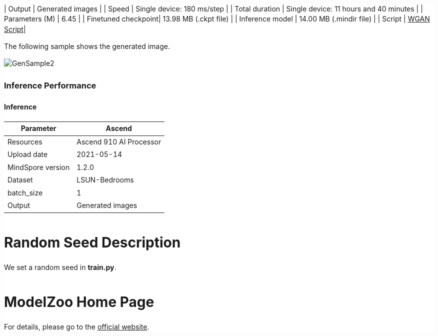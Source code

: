 | Output                   | Generated images                                                |
| Speed                     | Single device: 180 ms/step                         |
| Total duration                | Single device: 11 hours and 40 minutes                      |
| Parameters (M)            | 6.45                                                        |
| Finetuned checkpoint| 13.98 MB (.ckpt file)                                        |
| Inference model       | 14.00 MB (.mindir file)                    |
| Script                   | [WGAN Script](https://gitee.com/mindspore/models/tree/r2.0/official/cv/WGAN)|

The following sample shows the generated image.

![GenSample2](imgs/WGAN_2.png "Image sample generated in the second case")

### Inference Performance

#### Inference

| Parameter         | Ascend                     |
| ------------------- | --------------------------- |
| Resources           | Ascend 910 AI Processor                 |
| Upload date      | 2021-05-14 |
| MindSpore version  | 1.2.0                 |
| Dataset            | LSUN-Bedrooms     |
| batch_size          | 1                         |
| Output            | Generated images                |

# Random Seed Description

We set a random seed in **train.py**.

# ModelZoo Home Page

 For details, please go to the [official website](https://gitee.com/mindspore/models).
